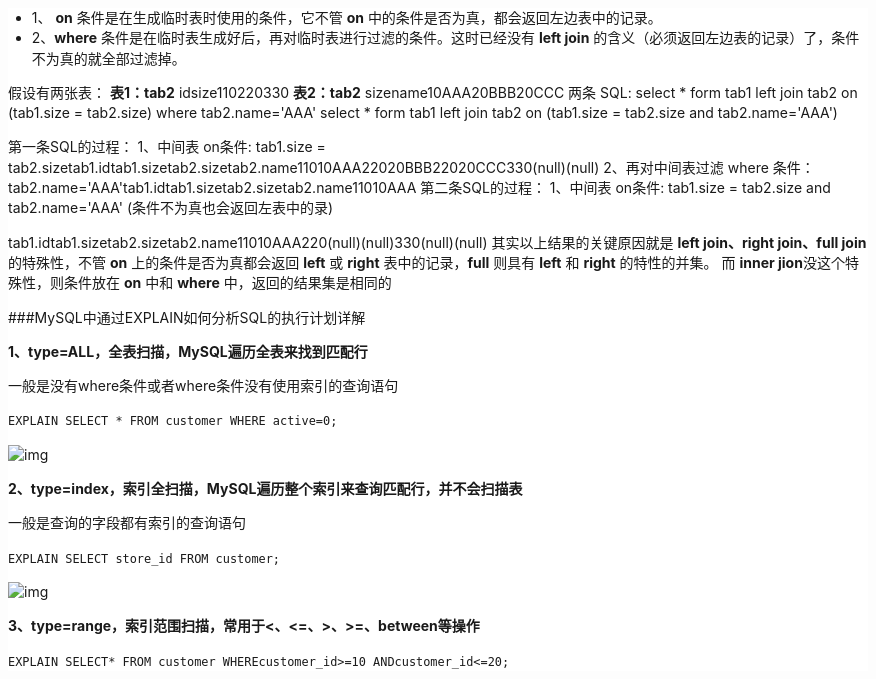 - 1、 **on** 条件是在生成临时表时使用的条件，它不管 **on** 中的条件是否为真，都会返回左边表中的记录。
- 2、**where** 条件是在临时表生成好后，再对临时表进行过滤的条件。这时已经没有 **left join** 的含义（必须返回左边表的记录）了，条件不为真的就全部过滤掉。

假设有两张表：
**表1：tab2**
idsize110220330
**表2：tab2**
sizename10AAA20BBB20CCC
两条 SQL:
select * form tab1 left join tab2 on (tab1.size = tab2.size) where tab2.name='AAA'
select * form tab1 left join tab2 on (tab1.size = tab2.size and tab2.name='AAA')

第一条SQL的过程：
1、中间表
on条件:
tab1.size = tab2.sizetab1.idtab1.sizetab2.sizetab2.name11010AAA22020BBB22020CCC330(null)(null)
2、再对中间表过滤
where 条件：
tab2.name='AAA'tab1.idtab1.sizetab2.sizetab2.name11010AAA
第二条SQL的过程：
1、中间表
on条件:
tab1.size = tab2.size and tab2.name='AAA'
(条件不为真也会返回左表中的录)

tab1.idtab1.sizetab2.sizetab2.name11010AAA220(null)(null)330(null)(null)
其实以上结果的关键原因就是 **left join、right join、full join** 的特殊性，不管 **on** 上的条件是否为真都会返回 **left** 或 **right** 表中的记录，**full** 则具有 **left** 和 **right** 的特性的并集。 而 **inner jion**没这个特殊性，则条件放在 **on** 中和 **where** 中，返回的结果集是相同的



###MySQL中通过EXPLAIN如何分析SQL的执行计划详解

**1、type=ALL，全表扫描，MySQL遍历全表来找到匹配行**

一般是没有where条件或者where条件没有使用索引的查询语句

```text
EXPLAIN SELECT * FROM customer WHERE active=0;
```

![img](https://pic3.zhimg.com/80/v2-bff660f59d12171048251740021d73e2_1440w.png)

**2、type=index，索引全扫描，MySQL遍历整个索引来查询匹配行，并不会扫描表**

一般是查询的字段都有索引的查询语句

```
EXPLAIN SELECT store_id FROM customer;
```

![img](https://pic1.zhimg.com/80/v2-07e410c4dcf2c13020145255b4646468_1440w.png)

**3、type=range，索引范围扫描，常用于<、<=、>、>=、between等操作**

```
EXPLAIN SELECT* FROM customer WHEREcustomer_id>=10 ANDcustomer_id<=20;
```
